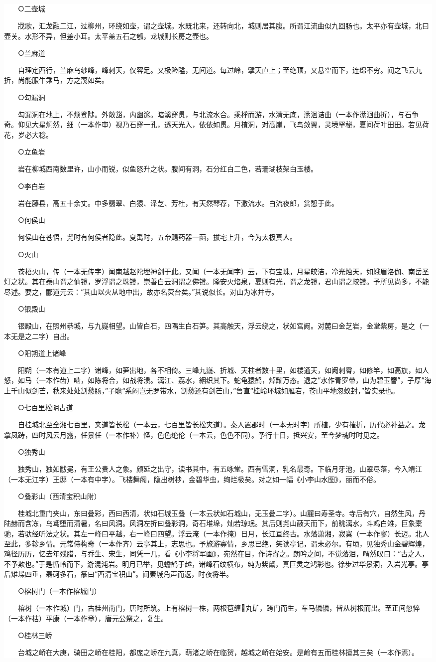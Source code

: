 　　○二壶城 

　　戕歌，汇龙融二江，过柳州，环绕如壶，谓之壶城。水既北来，还转向北，城则居其腹。所谓江流曲似九回肠也。太平亦有壶城，北曰壶关。水形不异，但差小耳。太平盖五石之瓠，龙城则长房之壶也。 

　　○兰麻道 

　　自理定西行，兰麻乌纱峰，峰刺天，仅容足。又极险隘，无间道。每过岭，擘天直上；至绝顶，又悬空而下，连绵不穷。闻之飞云九折，尚能服牛乘马，方之蔑如矣。 

　　○勾漏洞 

　　勾漏洞在地上，不烦登陟。外敞豁，内幽邃。暗溪穿贯，与北流水合。乘桴而游，水清无底，潆洄诘曲（一本作潆洄曲折），与石争奇。仰见大星炯然，细（一本作审）视乃石穿一孔，透天光入，依依如贯。月楂洞，对高崖，飞鸟敛翼，灵境罕秘，夏间荷叶田田。若见荷花，岁必大稔。 

　　○立鱼岩 

　　岩在柳城西南数里许，山小而锐，似鱼怒升之状。腹间有洞，石分红白二色，若珊瑚枝架白玉楼。 

　　○李白岩 

　　岩在藤县，高五十余丈。中多翡翠、白猿、泽芝、芳杜，有天然琴荐，下激流水。白流夜郎，赏憩于此。 

　　○何侯山 

　　何侯山在苍悟，尧时有何侯者隐此。夏禹时，五帝赐药器一函，拔宅上升，今为太极真人。 

　　○火山 

　　苍梧火山，传（一本无传字）闻南越赵陀埋神剑于此。又闻（一本无闻字）云，下有宝珠，月星皎洁，冷光烛天，如蛾眉洛伽、南岳圣灯之状。其在泰山谓之仙镫，罗浮谓之珠镫，崇善白云洞谓之佛镫。隆安火焰泉，夏则有光，谓之龙镫，君山谓之蛟镫。予所见尚多，不能尽述。要之，郦道元云：“其山以火从地中出，故亦名荧台矣。”其说似长。对山为冰井寺。 

　　○银殿山 

　　银殿山，在照州恭城，与九嶷相望。山皆白石，四隅生白石笋。其高触天，浮云绕之，状如宫阙。对麓曰金芝岩，金堂紫房，是之（一本无是之二字）自出。 

　　○阳朔道上诸峰 

　　阳朔（一本有道上二字）诸峰，如笋出地，各不相倚。三峰九嶷、折城、天柱者数十里，如楼通天，如阙刺霄，如修竿，如高旗，如人怒，如马（一本作齿）啮，如陈将合，如战将溃。漓江、荔水，絪织其下。蛇龟猿鹤，焯耀万态。退之“水作青罗带，山为碧玉簪”，子厚“海上千山似剑芒，秋来处处割愁肠，”子瞻“系闷岂无罗带水，割愁还有剑芒山，”鲁直“桂岭环城如雁宕，苍山平地忽蚁封，”皆实录也。 

　　○七百里松阴古道 

　　自桂城北至全湘七百里，夹道皆长松（一本云，七百里皆长松夹道）。秦人置郡时（一本无时字）所植，少有摧折，历代必补益之。龙拿凤跱，四时风云月露，任景任（一本作补）怪，色色绝伦（一本云，色色不同）。予行十日，抵兴安，至今梦魂时时见之。 

　　○独秀山 

　　独秀山，独如黻冕，有王公贵人之象。颜延之出守，读书其中，有五咏堂。西有雪洞，乳名最奇。下临月牙池，山翠尽落，今入靖江（一本无江字）王邸（一本有中字）。飞楼舞阁，隐出树杪，金碧华虫，绚烂极矣。对之如一幅《小李山水图》，丽而不俗。 

　　○叠彩山（西清宝积山附） 

　　桂城北重门夹山，东曰叠彩，西曰西清，状如石城玉叠（一本云状如石城山，无玉叠二字）。山麓曰寿圣寺。寺后有穴，自然生风，丹陆赫而含冻，乌鸢堕而清暑，名曰风洞。风洞左折曰叠彩洞，奇石堆垛，灿若琼珉。其后则尧山蔽天而下，前眺漓水，斗鸡白雉，巨象橐驰，若驮经听法之状。其左一峰曰平越，右一峰曰四望。浮云淹（一本作掩）日月，长江亘终古。水落潇湘，寂寞（一本作寥）长迈。北人至此，多轸乡情。元常侍构奇（一本作齐）云亭其上，志思也。予旅游寡情，乡思已绝，笑读亭记，谓未必尔。有顷，见独秀山金碧辉煌，鸡径历历，忆去年残腊，与乔生、宋生，同凭一几，看《小李将军画》，宛然在目，作诗寄之。朗吟之间，不觉落泪，喟然叹曰：“古之人，不予欺也。”于是循岭而下，游混沌岩。明月已举，见蟾鹤于越，诸峰石纹横布，纯为紫黛，真巨灵之鸿彩也。徐步过华景洞，入岩光亭。亭后雉堞四垂，磊砢多石，篆曰“西清宝积山”。闻秦城角声而返，时夜将半。 

　　○榕树门（一本作榕城门） 

　　榕树（一本作城）门，古桂州南门，唐时所筑。上有榕树一株，两根苞缠丸矿，跨门而生，车马辚辚，皆从树根而出。至正间忽悴（一本作枯）平康（一本作章），唐元公祭之，复生。 

　　○桂林三峤 

　　台城之峤在大庚，骑田之峤在桂阳，都庞之峤在九真，萌渚之峤在临贺，越城之峤在始安。是岭有五而桂林擅其三矣（一本作焉）。 
